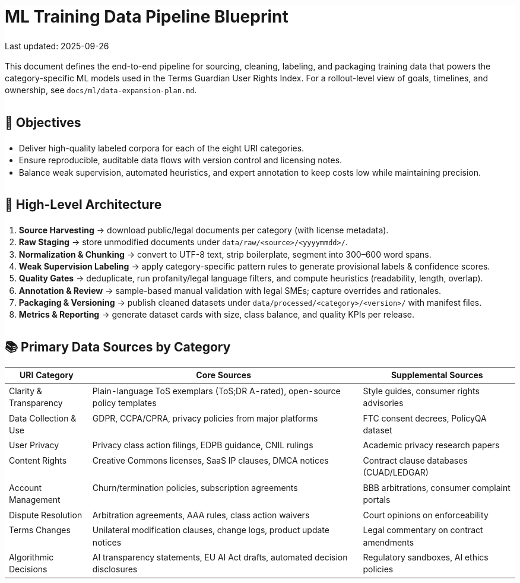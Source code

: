 # ML Training Data Pipeline Blueprint

Last updated: 2025-09-26

This document defines the end-to-end pipeline for sourcing, cleaning, labeling, and packaging training data that powers the category-specific ML models used in the Terms Guardian User Rights Index. For a rollout-level view of goals, timelines, and ownership, see `docs/ml/data-expansion-plan.md`.

## 🎯 Objectives

- Deliver high-quality labeled corpora for each of the eight URI categories.
- Ensure reproducible, auditable data flows with version control and licensing notes.
- Balance weak supervision, automated heuristics, and expert annotation to keep costs low while maintaining precision.

## 🧱 High-Level Architecture

1. **Source Harvesting** → download public/legal documents per category (with license metadata).
2. **Raw Staging** → store unmodified documents under `data/raw/<source>/<yyyymmdd>/`.
3. **Normalization & Chunking** → convert to UTF-8 text, strip boilerplate, segment into 300–600 word spans.
4. **Weak Supervision Labeling** → apply category-specific pattern rules to generate provisional labels & confidence scores.
5. **Quality Gates** → deduplicate, run profanity/legal language filters, and compute heuristics (readability, length, overlap).
6. **Annotation & Review** → sample-based manual validation with legal SMEs; capture overrides and rationales.
7. **Packaging & Versioning** → publish cleaned datasets under `data/processed/<category>/<version>/` with manifest files.
8. **Metrics & Reporting** → generate dataset cards with size, class balance, and quality KPIs per release.

## 📚 Primary Data Sources by Category

| URI Category           | Core Sources                                                                 | Supplemental Sources                         |
| ---------------------- | ---------------------------------------------------------------------------- | -------------------------------------------- |
| Clarity & Transparency | Plain-language ToS exemplars (ToS;DR A-rated), open-source policy templates  | Style guides, consumer rights advisories     |
| Data Collection & Use  | GDPR, CCPA/CPRA, privacy policies from major platforms                       | FTC consent decrees, PolicyQA dataset        |
| User Privacy           | Privacy class action filings, EDPB guidance, CNIL rulings                    | Academic privacy research papers             |
| Content Rights         | Creative Commons licenses, SaaS IP clauses, DMCA notices                     | Contract clause databases (CUAD/LEDGAR)      |
| Account Management     | Churn/termination policies, subscription agreements                          | BBB arbitrations, consumer complaint portals |
| Dispute Resolution     | Arbitration agreements, AAA rules, class action waivers                      | Court opinions on enforceability             |
| Terms Changes          | Unilateral modification clauses, change logs, product update notices         | Legal commentary on contract amendments      |
| Algorithmic Decisions  | AI transparency statements, EU AI Act drafts, automated decision disclosures | Regulatory sandboxes, AI ethics policies     |
